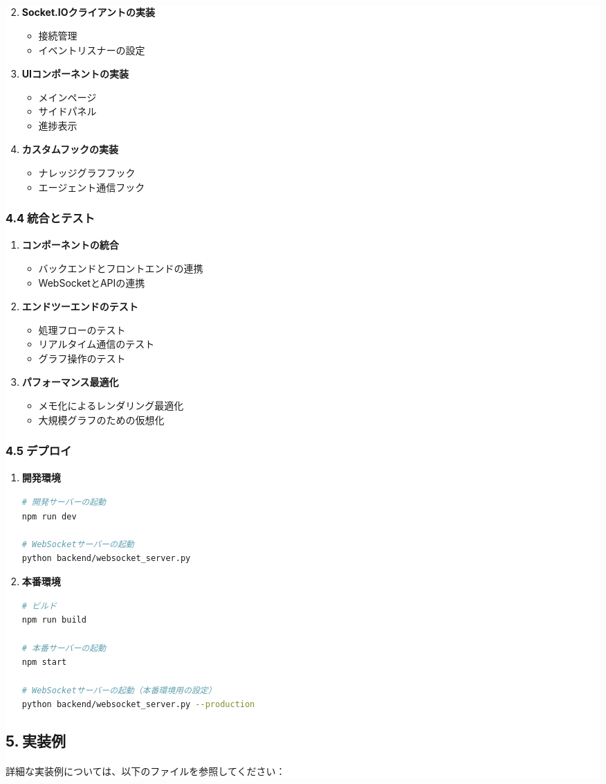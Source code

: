2. **Socket.IOクライアントの実装**
   - 接続管理
   - イベントリスナーの設定

3. **UIコンポーネントの実装**
   - メインページ
   - サイドパネル
   - 進捗表示

4. **カスタムフックの実装**
   - ナレッジグラフフック
   - エージェント通信フック

### 4.4 統合とテスト

1. **コンポーネントの統合**
   - バックエンドとフロントエンドの連携
   - WebSocketとAPIの連携

2. **エンドツーエンドのテスト**
   - 処理フローのテスト
   - リアルタイム通信のテスト
   - グラフ操作のテスト

3. **パフォーマンス最適化**
   - メモ化によるレンダリング最適化
   - 大規模グラフのための仮想化

### 4.5 デプロイ

1. **開発環境**
   ```bash
   # 開発サーバーの起動
   npm run dev
   
   # WebSocketサーバーの起動
   python backend/websocket_server.py
   ```

2. **本番環境**
   ```bash
   # ビルド
   npm run build
   
   # 本番サーバーの起動
   npm start
   
   # WebSocketサーバーの起動（本番環境用の設定）
   python backend/websocket_server.py --production
   ```

## 5. 実装例

詳細な実装例については、以下のファイルを参照してください：
